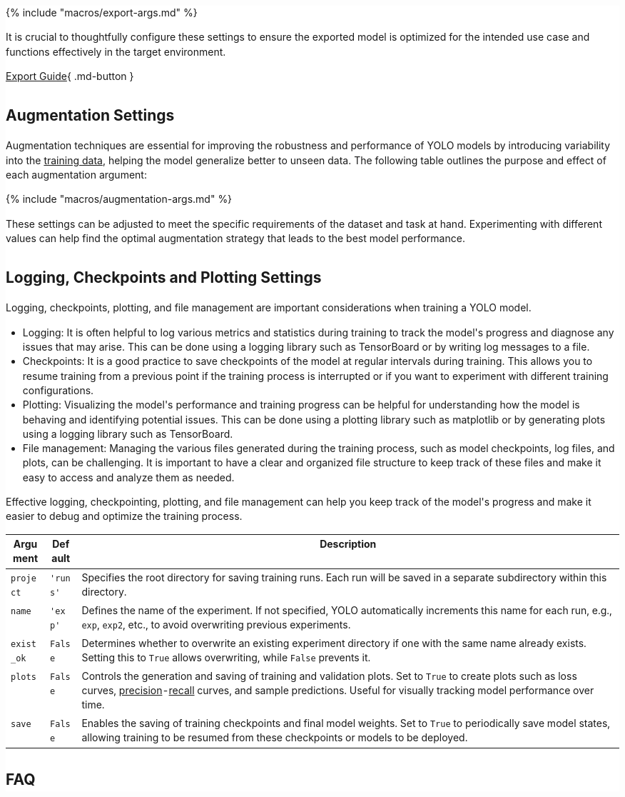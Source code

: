 {% include "macros/export-args.md" %}

It is crucial to thoughtfully configure these settings to ensure the exported model is optimized for the intended use case and functions effectively in the target environment.

[Export Guide](../modes/export.md){ .md-button }

## Augmentation Settings

Augmentation techniques are essential for improving the robustness and performance of YOLO models by introducing variability into the [training data](https://www.ultralytics.com/glossary/training-data), helping the model generalize better to unseen data. The following table outlines the purpose and effect of each augmentation argument:

{% include "macros/augmentation-args.md" %}

These settings can be adjusted to meet the specific requirements of the dataset and task at hand. Experimenting with different values can help find the optimal augmentation strategy that leads to the best model performance.

## Logging, Checkpoints and Plotting Settings

Logging, checkpoints, plotting, and file management are important considerations when training a YOLO model.

- Logging: It is often helpful to log various metrics and statistics during training to track the model's progress and diagnose any issues that may arise. This can be done using a logging library such as TensorBoard or by writing log messages to a file.
- Checkpoints: It is a good practice to save checkpoints of the model at regular intervals during training. This allows you to resume training from a previous point if the training process is interrupted or if you want to experiment with different training configurations.
- Plotting: Visualizing the model's performance and training progress can be helpful for understanding how the model is behaving and identifying potential issues. This can be done using a plotting library such as matplotlib or by generating plots using a logging library such as TensorBoard.
- File management: Managing the various files generated during the training process, such as model checkpoints, log files, and plots, can be challenging. It is important to have a clear and organized file structure to keep track of these files and make it easy to access and analyze them as needed.

Effective logging, checkpointing, plotting, and file management can help you keep track of the model's progress and make it easier to debug and optimize the training process.

| Argument   | Default  | Description                                                                                                                                                                                                                                                                                                                         |
| ---------- | -------- | ----------------------------------------------------------------------------------------------------------------------------------------------------------------------------------------------------------------------------------------------------------------------------------------------------------------------------------- |
| `project`  | `'runs'` | Specifies the root directory for saving training runs. Each run will be saved in a separate subdirectory within this directory.                                                                                                                                                                                                     |
| `name`     | `'exp'`  | Defines the name of the experiment. If not specified, YOLO automatically increments this name for each run, e.g., `exp`, `exp2`, etc., to avoid overwriting previous experiments.                                                                                                                                                   |
| `exist_ok` | `False`  | Determines whether to overwrite an existing experiment directory if one with the same name already exists. Setting this to `True` allows overwriting, while `False` prevents it.                                                                                                                                                    |
| `plots`    | `False`  | Controls the generation and saving of training and validation plots. Set to `True` to create plots such as loss curves, [precision](https://www.ultralytics.com/glossary/precision)-[recall](https://www.ultralytics.com/glossary/recall) curves, and sample predictions. Useful for visually tracking model performance over time. |
| `save`     | `False`  | Enables the saving of training checkpoints and final model weights. Set to `True` to periodically save model states, allowing training to be resumed from these checkpoints or models to be deployed.                                                                                                                               |

## FAQ
